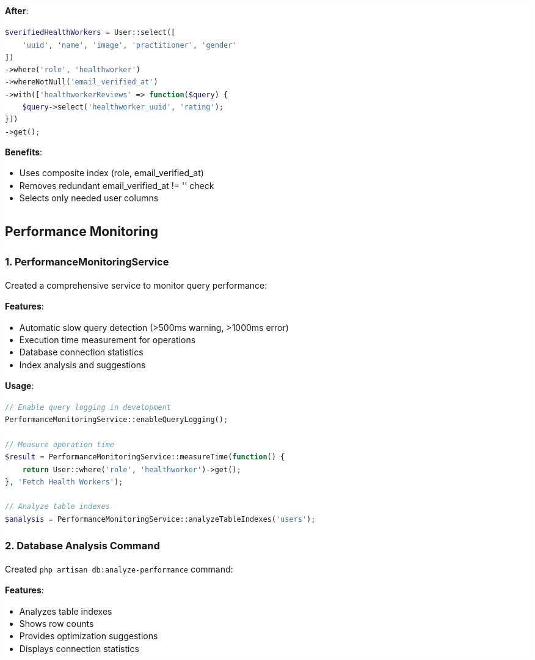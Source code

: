 **After**:

```php
$verifiedHealthWorkers = User::select([
    'uuid', 'name', 'image', 'practitioner', 'gender'
])
->where('role', 'healthworker')
->whereNotNull('email_verified_at')
->with(['healthworkerReviews' => function($query) {
    $query->select('healthworker_uuid', 'rating');
}])
->get();
```

**Benefits**:

-   Uses composite index (role, email_verified_at)
-   Removes redundant email_verified_at != '' check
-   Selects only needed user columns

## Performance Monitoring

### 1. PerformanceMonitoringService

Created a comprehensive service to monitor query performance:

**Features**:

-   Automatic slow query detection (>500ms warning, >1000ms error)
-   Execution time measurement for operations
-   Database connection statistics
-   Index analysis and suggestions

**Usage**:

```php
// Enable query logging in development
PerformanceMonitoringService::enableQueryLogging();

// Measure operation time
$result = PerformanceMonitoringService::measureTime(function() {
    return User::where('role', 'healthworker')->get();
}, 'Fetch Health Workers');

// Analyze table indexes
$analysis = PerformanceMonitoringService::analyzeTableIndexes('users');
```

### 2. Database Analysis Command

Created `php artisan db:analyze-performance` command:

**Features**:

-   Analyzes table indexes
-   Shows row counts
-   Provides optimization suggestions
-   Displays connection statistics
